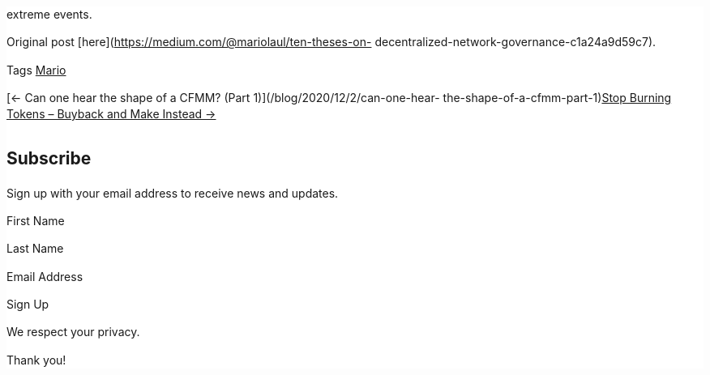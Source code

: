extreme events.

Original post [here](https://medium.com/@mariolaul/ten-theses-on-
decentralized-network-governance-c1a24a9d59c7).

Tags [Mario](/blog/tag/Mario)

[<- Can one hear the shape of a CFMM? (Part 1)](/blog/2020/12/2/can-one-hear-
the-shape-of-a-cfmm-part-1)[Stop Burning Tokens – Buyback and Make Instead
->](/blog/2020/9/17/stop-burning-tokens-buyback-and-make-instead)

[ ](https://twitter.com/placeholdervc)

## Subscribe

Sign up with your email address to receive news and updates.

First Name

Last Name

Email Address

Sign Up

We respect your privacy.

Thank you!

